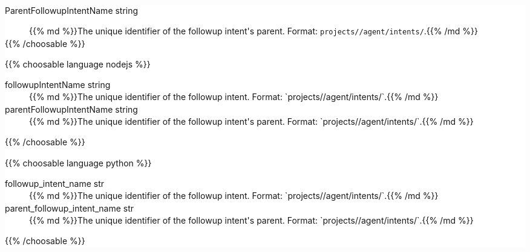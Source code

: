 <a href="#parentfollowupintentname_go" style="color: inherit; text-decoration: inherit;">Parent<wbr>Followup<wbr>Intent<wbr>Name</a>
</span>
        <span class="property-indicator"></span>
        <span class="property-type">string</span>
    </dt>
    <dd>{{% md %}}The unique identifier of the followup intent's parent. Format: `projects//agent/intents/`.{{% /md %}}</dd></dl>
{{% /choosable %}}

{{% choosable language nodejs %}}
<dl class="resources-properties"><dt class="property-required"
            title="Required">
        <span id="followupintentname_nodejs">
<a href="#followupintentname_nodejs" style="color: inherit; text-decoration: inherit;">followup<wbr>Intent<wbr>Name</a>
</span>
        <span class="property-indicator"></span>
        <span class="property-type">string</span>
    </dt>
    <dd>{{% md %}}The unique identifier of the followup intent. Format: `projects//agent/intents/`.{{% /md %}}</dd><dt class="property-required"
            title="Required">
        <span id="parentfollowupintentname_nodejs">
<a href="#parentfollowupintentname_nodejs" style="color: inherit; text-decoration: inherit;">parent<wbr>Followup<wbr>Intent<wbr>Name</a>
</span>
        <span class="property-indicator"></span>
        <span class="property-type">string</span>
    </dt>
    <dd>{{% md %}}The unique identifier of the followup intent's parent. Format: `projects//agent/intents/`.{{% /md %}}</dd></dl>
{{% /choosable %}}

{{% choosable language python %}}
<dl class="resources-properties"><dt class="property-required"
            title="Required">
        <span id="followup_intent_name_python">
<a href="#followup_intent_name_python" style="color: inherit; text-decoration: inherit;">followup_<wbr>intent_<wbr>name</a>
</span>
        <span class="property-indicator"></span>
        <span class="property-type">str</span>
    </dt>
    <dd>{{% md %}}The unique identifier of the followup intent. Format: `projects//agent/intents/`.{{% /md %}}</dd><dt class="property-required"
            title="Required">
        <span id="parent_followup_intent_name_python">
<a href="#parent_followup_intent_name_python" style="color: inherit; text-decoration: inherit;">parent_<wbr>followup_<wbr>intent_<wbr>name</a>
</span>
        <span class="property-indicator"></span>
        <span class="property-type">str</span>
    </dt>
    <dd>{{% md %}}The unique identifier of the followup intent's parent. Format: `projects//agent/intents/`.{{% /md %}}</dd></dl>
{{% /choosable %}}
